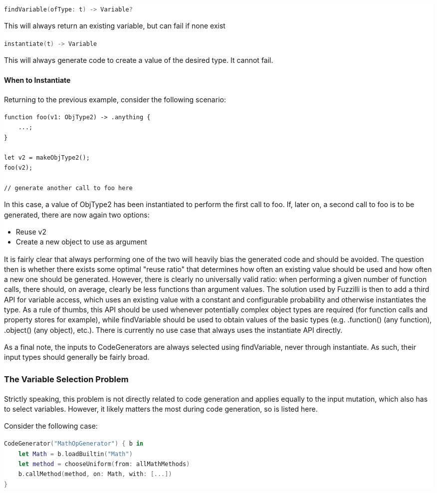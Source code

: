 ```swift
findVariable(ofType: t) -> Variable?
```

This will always return an existing variable, but can fail if none exist

```swift
instantiate(t) -> Variable
```

This will always generate code to create a value of the desired type. It cannot fail.

#### When to Instantiate
Returning to the previous example, consider the following scenario:

```
function foo(v1: ObjType2) -> .anything {
    ...;
}

let v2 = makeObjType2();
foo(v2);

// generate another call to foo here
```

In this case, a value of ObjType2 has been instantiated to perform the first call to foo. If, later on, a second call to foo is to be generated, there are now again two options:

* Reuse v2
* Create a new object to use as argument

It is fairly clear that always performing one of the two will heavily bias the generated code and should be avoided. The question then is whether there exists some optimal "reuse ratio" that determines how often an existing value should be used and how often a new one should be generated. However, there is clearly no universally valid ratio: when performing a given number of function calls, there should, on average, clearly be less functions than argument values. The solution used by Fuzzilli is then to add a third API for variable access, which uses an existing value with a constant and configurable probability and otherwise instantiates the type. As a rule of thumbs, this API should be used whenever potentially complex object types are required (for function calls and property stores for example), while findVariable should be used to obtain values of the basic types (e.g. .function() (any function), .object() (any object), etc.). There is currently no use case that always uses the instantiate API directly.

As a final note, the inputs to CodeGenerators are always selected using findVariable, never through instantiate. As such, their input types should generally be fairly broad.

### The Variable Selection Problem
Strictly speaking, this problem is not directly related to code generation and applies equally to the input mutation, which also has to select variables. However, it likely matters the most during code generation, so is listed here.

Consider the following case:

```swift
CodeGenerator("MathOpGenerator") { b in
    let Math = b.loadBuiltin("Math")
    let method = chooseUniform(from: allMathMethods)
    b.callMethod(method, on: Math, with: [...])
}
```
